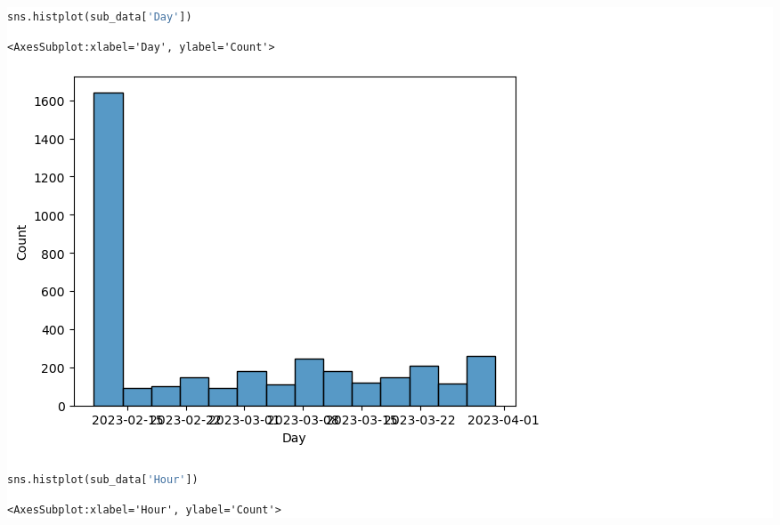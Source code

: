 

```python
sns.histplot(sub_data['Day'])
```




    <AxesSubplot:xlabel='Day', ylabel='Count'>




    
![png](output_28_1.png)
    



```python
sns.histplot(sub_data['Hour'])
```




    <AxesSubplot:xlabel='Hour', ylabel='Count'>




    
